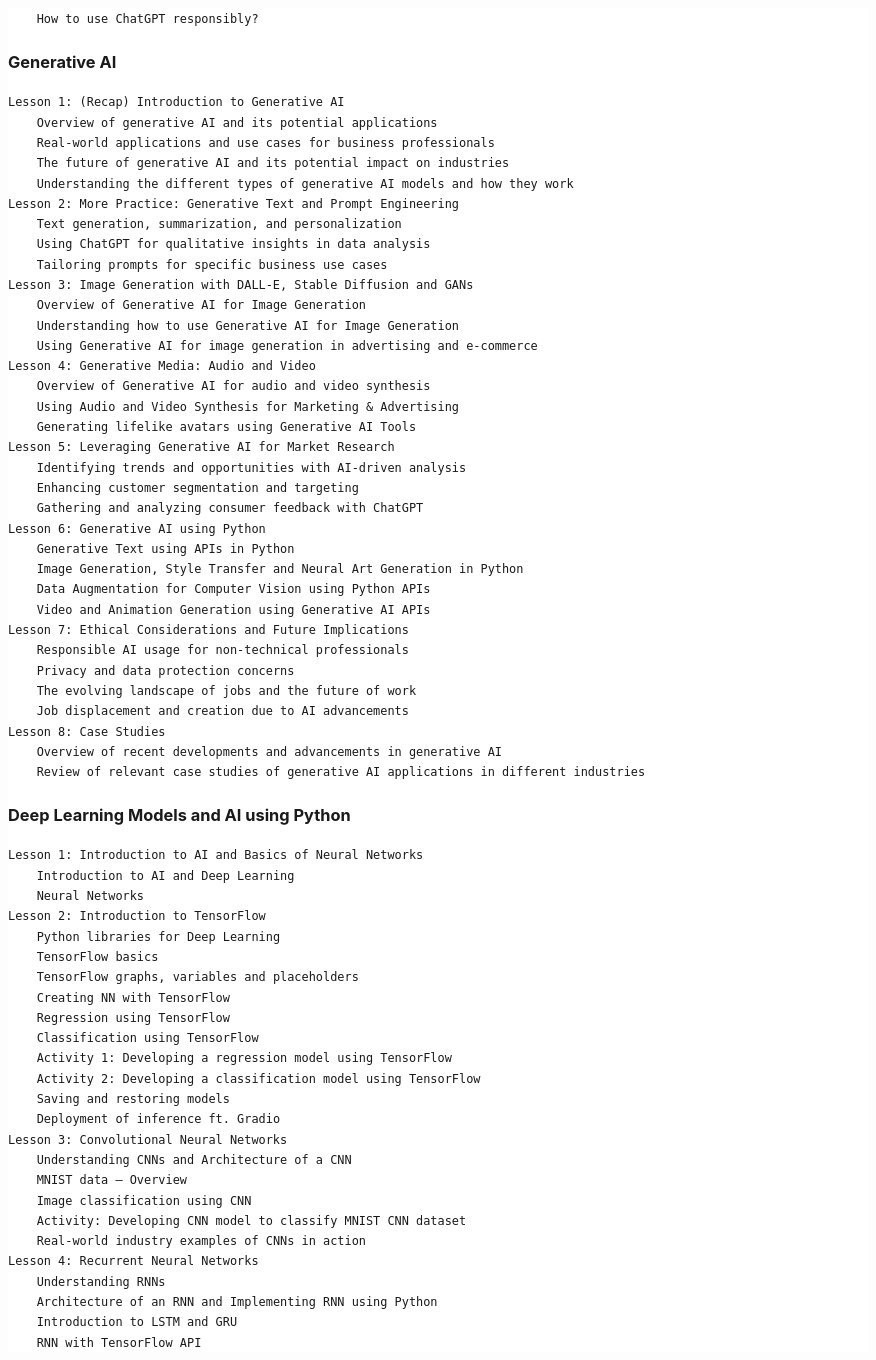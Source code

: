         How to use ChatGPT responsibly?
### Generative AI
    Lesson 1: (Recap) Introduction to Generative AI
        Overview of generative AI and its potential applications
        Real-world applications and use cases for business professionals
        The future of generative AI and its potential impact on industries
        Understanding the different types of generative AI models and how they work
    Lesson 2: More Practice: Generative Text and Prompt Engineering
        Text generation, summarization, and personalization
        Using ChatGPT for qualitative insights in data analysis
        Tailoring prompts for specific business use cases
    Lesson 3: Image Generation with DALL-E, Stable Diffusion and GANs
        Overview of Generative AI for Image Generation
        Understanding how to use Generative AI for Image Generation
        Using Generative AI for image generation in advertising and e-commerce
    Lesson 4: Generative Media: Audio and Video
        Overview of Generative AI for audio and video synthesis
        Using Audio and Video Synthesis for Marketing & Advertising
        Generating lifelike avatars using Generative AI Tools
    Lesson 5: Leveraging Generative AI for Market Research
        Identifying trends and opportunities with AI-driven analysis
        Enhancing customer segmentation and targeting
        Gathering and analyzing consumer feedback with ChatGPT
    Lesson 6: Generative AI using Python
        Generative Text using APIs in Python
        Image Generation, Style Transfer and Neural Art Generation in Python
        Data Augmentation for Computer Vision using Python APIs
        Video and Animation Generation using Generative AI APIs
    Lesson 7: Ethical Considerations and Future Implications
        Responsible AI usage for non-technical professionals
        Privacy and data protection concerns
        The evolving landscape of jobs and the future of work
        Job displacement and creation due to AI advancements
    Lesson 8: Case Studies
        Overview of recent developments and advancements in generative AI
        Review of relevant case studies of generative AI applications in different industries
### Deep Learning Models and AI using Python
    Lesson 1: Introduction to AI and Basics of Neural Networks
        Introduction to AI and Deep Learning
        Neural Networks
    Lesson 2: Introduction to TensorFlow
        Python libraries for Deep Learning
        TensorFlow basics
        TensorFlow graphs, variables and placeholders
        Creating NN with TensorFlow
        Regression using TensorFlow
        Classification using TensorFlow
        Activity 1: Developing a regression model using TensorFlow
        Activity 2: Developing a classification model using TensorFlow
        Saving and restoring models
        Deployment of inference ft. Gradio
    Lesson 3: Convolutional Neural Networks
        Understanding CNNs and Architecture of a CNN
        MNIST data – Overview
        Image classification using CNN
        Activity: Developing CNN model to classify MNIST CNN dataset
        Real-world industry examples of CNNs in action
    Lesson 4: Recurrent Neural Networks
        Understanding RNNs
        Architecture of an RNN and Implementing RNN using Python
        Introduction to LSTM and GRU
        RNN with TensorFlow API